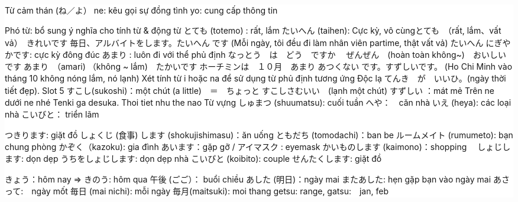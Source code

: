 Từ cảm thán (ね／よ）
ne: kêu gọi sự đồng tình
yo: cung cấp thông tin

Phó từ:
bổ sung ý nghĩa cho tính từ & động từ
とても (totemo) : rất, lắm
たいへん (taihen): Cực kỳ, vô cùngとても　（rất, lắm、vất vả）　きれいです
毎日、アルバイトをします。たいへん です (Mỗi ngày, tôi đều đi làm nhân viên partime, thật vất vả)
たいへん にぎやかです:  cực kỳ đông đúc
あまり : luôn đi với thể phủ định
なっとう　は　どう　ですか　
ぜんぜん　(hoàn toàn không~)　おいしいです
あまり　（amari) （không ~ lắm)　たかいです
ホーチミンは　１０月　あまり あつくない です。すずしいです。 (Ho Chi Minh vào tháng 10 không nóng lắm, nó lạnh)
Xét tính từ i hoặc na để sử dụng từ phủ định tương ứng
Độc lạ
てんき　が　いいひ。(ngày thời tiết đẹp).
Slot 5
すこし(sukoshi)：một chút (a little)　＝　ちょっと
すこしさむいい　(lạnh một chút)
すずしい ：mát mẻ
Trên ne dưới ne nhé
Tenki ga desuka. Thoi tiet nhu the nao
Từ vựng
しゅまつ (shuumatsu): cuối tuần
へや：　căn nhà
いえ (heya): các loại nhà
こいびと： triển lãm


つきります: giặt đồ
しょくじ (食事) します (shokujishimasu)：ăn uống
ともだち (tomodachi)：ban be
ルームメイト (rumumeto): bạn chung phòng
かぞく（kazoku): gia đình
あいます：gặp gỡ / アイマスク : eyemask
かいものします (kaimono)：shopping　
しょじします: dọn dẹp
うちをしょじします: dọn dẹp nhà
こいびと (koibito): couple
せんたくします: giặt đồ

きょう：hôm nay => きのう: hôm qua
午後 (ごご）： buổi chiều
あした (明日)：ngày mai
またあした: hẹn gặp bạn vào ngày mai
あさって:　ngày mốt
毎日 (mai nichi): mỗi ngày
毎月(maitsuki): moi thang
getsu: range,
gatsu:　jan, feb
